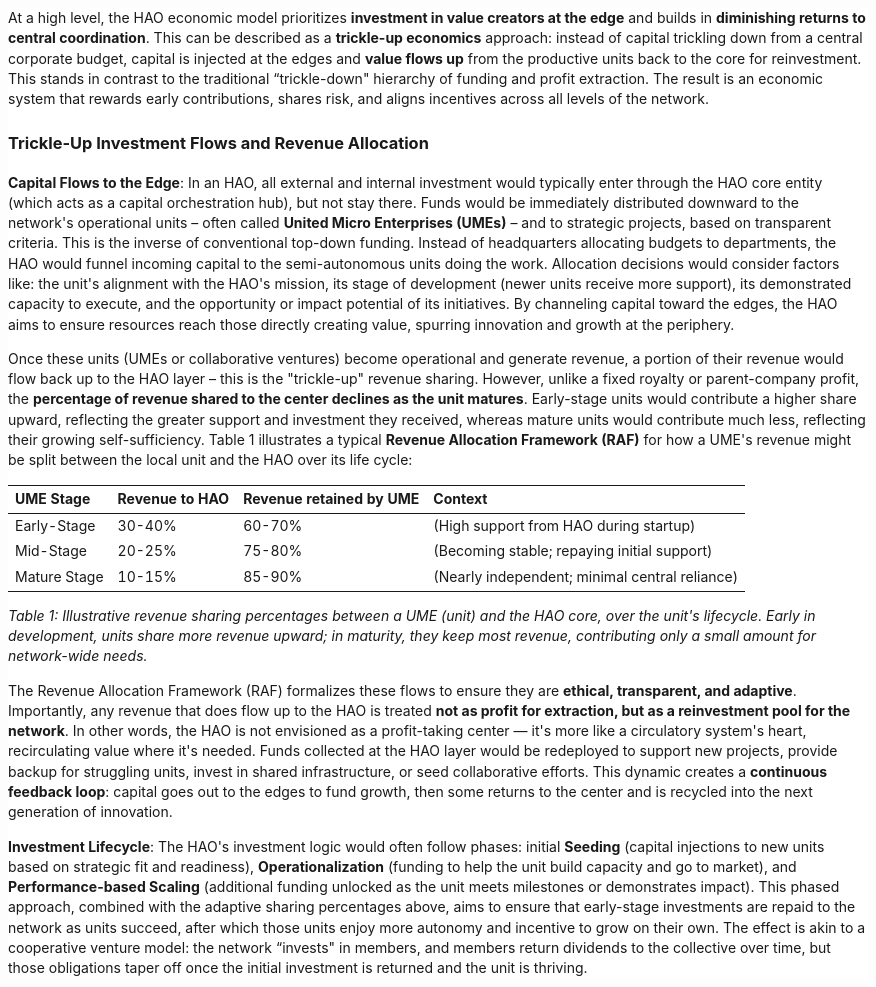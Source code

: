 At a high level, the HAO economic model prioritizes **investment in value creators at the edge** and builds in **diminishing returns to central coordination**. This can be described as a **trickle-up economics** approach: instead of capital trickling down from a central corporate budget, capital is injected at the edges and **value flows up** from the productive units back to the core for reinvestment. This stands in contrast to the traditional “trickle-down" hierarchy of funding and profit extraction. The result is an economic system that rewards early contributions, shares risk, and aligns incentives across all levels of the network.

### Trickle-Up Investment Flows and Revenue Allocation

**Capital Flows to the Edge**: In an HAO, all external and internal investment would typically enter through the HAO core entity (which acts as a capital orchestration hub), but not stay there. Funds would be immediately distributed downward to the network's operational units – often called **United Micro Enterprises (UMEs)** – and to strategic projects, based on transparent criteria. This is the inverse of conventional top-down funding. Instead of headquarters allocating budgets to departments, the HAO would funnel incoming capital to the semi-autonomous units doing the work. Allocation decisions would consider factors like: the unit's alignment with the HAO's mission, its stage of development (newer units receive more support), its demonstrated capacity to execute, and the opportunity or impact potential of its initiatives. By channeling capital toward the edges, the HAO aims to ensure resources reach those directly creating value, spurring innovation and growth at the periphery.

Once these units (UMEs or collaborative ventures) become operational and generate revenue, a portion of their revenue would flow back up to the HAO layer – this is the "trickle-up" revenue sharing. However, unlike a fixed royalty or parent-company profit, the **percentage of revenue shared to the center declines as the unit matures**. Early-stage units would contribute a higher share upward, reflecting the greater support and investment they received, whereas mature units would contribute much less, reflecting their growing self-sufficiency. Table 1 illustrates a typical **Revenue Allocation Framework (RAF)** for how a UME's revenue might be split between the local unit and the HAO over its life cycle:

| UME Stage    | Revenue to HAO | Revenue retained by UME | Context                                     |
| :----------- | :------------- | :---------------------- | :------------------------------------------ |
| Early-Stage  | 30-40%         | 60-70%                  | (High support from HAO during startup)      |
| Mid-Stage    | 20-25%         | 75-80%                  | (Becoming stable; repaying initial support) |
| Mature Stage | 10-15%         | 85-90%                  | (Nearly independent; minimal central reliance) |

*Table 1: Illustrative revenue sharing percentages between a UME (unit) and the HAO core, over the unit's lifecycle. Early in development, units share more revenue upward; in maturity, they keep most revenue, contributing only a small amount for network-wide needs.*

The Revenue Allocation Framework (RAF) formalizes these flows to ensure they are **ethical, transparent, and adaptive**. Importantly, any revenue that does flow up to the HAO is treated **not as profit for extraction, but as a reinvestment pool for the network**. In other words, the HAO is not envisioned as a profit-taking center — it's more like a circulatory system's heart, recirculating value where it's needed. Funds collected at the HAO layer would be redeployed to support new projects, provide backup for struggling units, invest in shared infrastructure, or seed collaborative efforts. This dynamic creates a **continuous feedback loop**: capital goes out to the edges to fund growth, then some returns to the center and is recycled into the next generation of innovation.

**Investment Lifecycle**: The HAO's investment logic would often follow phases: initial **Seeding** (capital injections to new units based on strategic fit and readiness), **Operationalization** (funding to help the unit build capacity and go to market), and **Performance-based Scaling** (additional funding unlocked as the unit meets milestones or demonstrates impact). This phased approach, combined with the adaptive sharing percentages above, aims to ensure that early-stage investments are repaid to the network as units succeed, after which those units enjoy more autonomy and incentive to grow on their own. The effect is akin to a cooperative venture model: the network “invests" in members, and members return dividends to the collective over time, but those obligations taper off once the initial investment is returned and the unit is thriving.
